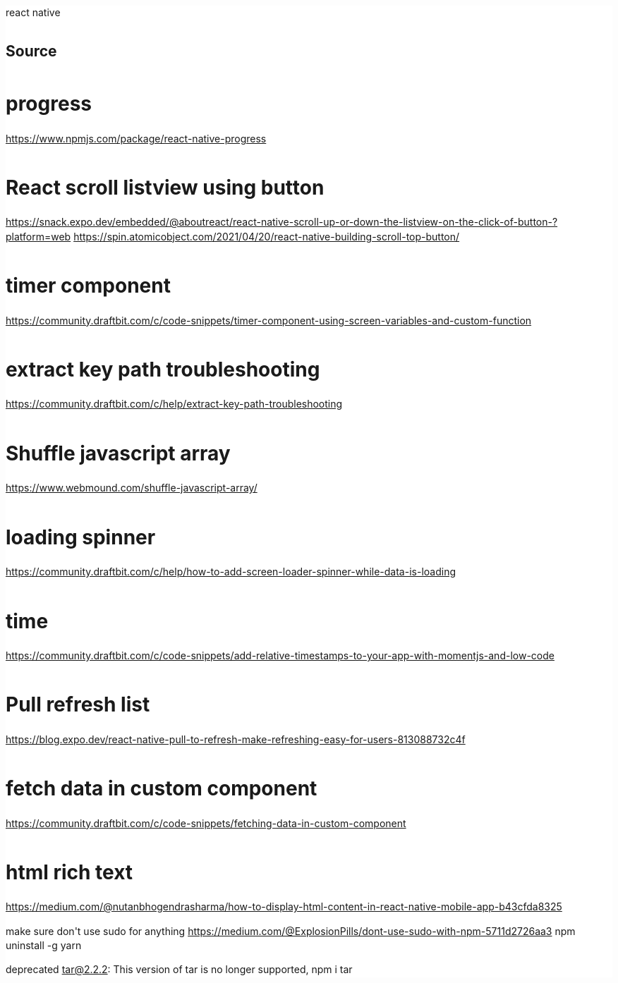 react native

## Source
# progress
https://www.npmjs.com/package/react-native-progress

# React scroll listview using button
https://snack.expo.dev/embedded/@aboutreact/react-native-scroll-up-or-down-the-listview-on-the-click-of-button-?platform=web
https://spin.atomicobject.com/2021/04/20/react-native-building-scroll-top-button/
# timer component
https://community.draftbit.com/c/code-snippets/timer-component-using-screen-variables-and-custom-function
# extract key path troubleshooting
https://community.draftbit.com/c/help/extract-key-path-troubleshooting
# Shuffle javascript array
https://www.webmound.com/shuffle-javascript-array/
# loading spinner
https://community.draftbit.com/c/help/how-to-add-screen-loader-spinner-while-data-is-loading
# time
https://community.draftbit.com/c/code-snippets/add-relative-timestamps-to-your-app-with-momentjs-and-low-code
# Pull refresh list
https://blog.expo.dev/react-native-pull-to-refresh-make-refreshing-easy-for-users-813088732c4f
# fetch data in custom component
https://community.draftbit.com/c/code-snippets/fetching-data-in-custom-component
# html rich text
https://medium.com/@nutanbhogendrasharma/how-to-display-html-content-in-react-native-mobile-app-b43cfda8325

make sure don't use sudo for anything
https://medium.com/@ExplosionPills/dont-use-sudo-with-npm-5711d2726aa3
npm uninstall -g yarn

deprecated tar@2.2.2: This version of tar is no longer supported,
npm i tar
